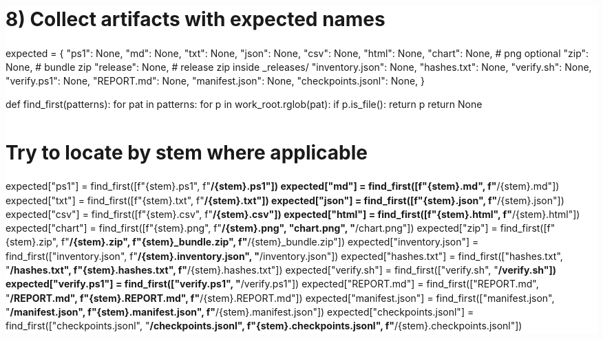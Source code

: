 # 8) Collect artifacts with expected names
expected = {
    "ps1":      None,
    "md":       None,
    "txt":      None,
    "json":     None,
    "csv":      None,
    "html":     None,
    "chart":    None,  # png optional
    "zip":      None,  # bundle zip
    "release":  None,  # release zip inside _releases/
    "inventory.json": None,
    "hashes.txt": None,
    "verify.sh": None,
    "verify.ps1": None,
    "REPORT.md": None,
    "manifest.json": None,
    "checkpoints.jsonl": None,
}

def find_first(patterns):
    for pat in patterns:
        for p in work_root.rglob(pat):
            if p.is_file():
                return p
    return None

# Try to locate by stem where applicable
expected["ps1"] = find_first([f"{stem}.ps1", f"**/{stem}.ps1"])
expected["md"] = find_first([f"{stem}.md", f"**/{stem}.md"])
expected["txt"] = find_first([f"{stem}.txt", f"**/{stem}.txt"])
expected["json"] = find_first([f"{stem}.json", f"**/{stem}.json"])
expected["csv"] = find_first([f"{stem}.csv", f"**/{stem}.csv"])
expected["html"] = find_first([f"{stem}.html", f"**/{stem}.html"])
expected["chart"] = find_first([f"{stem}.png", f"**/{stem}.png", "chart.png", "**/chart.png"])
expected["zip"] = find_first([f"{stem}.zip", f"**/{stem}.zip", f"{stem}_bundle.zip", f"**/{stem}_bundle.zip"])
expected["inventory.json"] = find_first(["inventory.json", f"**/{stem}.inventory.json", "**/inventory.json"])
expected["hashes.txt"] = find_first(["hashes.txt", "**/hashes.txt", f"{stem}.hashes.txt", f"**/{stem}.hashes.txt"])
expected["verify.sh"] = find_first(["verify.sh", "**/verify.sh"])
expected["verify.ps1"] = find_first(["verify.ps1", "**/verify.ps1"])
expected["REPORT.md"] = find_first(["REPORT.md", "**/REPORT.md", f"{stem}.REPORT.md", f"**/{stem}.REPORT.md"])
expected["manifest.json"] = find_first(["manifest.json", "**/manifest.json", f"{stem}.manifest.json", f"**/{stem}.manifest.json"])
expected["checkpoints.jsonl"] = find_first(["checkpoints.jsonl", "**/checkpoints.jsonl", f"{stem}.checkpoints.jsonl", f"**/{stem}.checkpoints.jsonl"])
